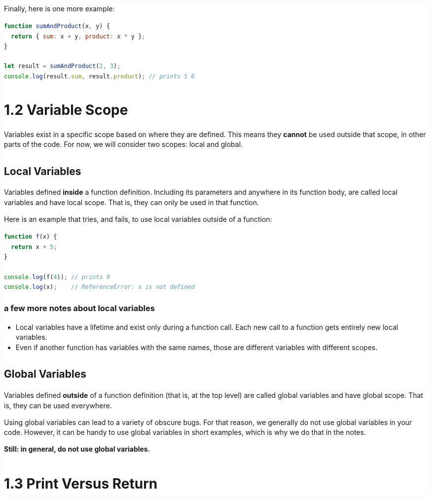 Finally, here is one more example:

```javascript
function sumAndProduct(x, y) {
  return { sum: x + y, product: x * y };
}

let result = sumAndProduct(2, 3);
console.log(result.sum, result.product); // prints 5 6
```

# 1.2 Variable Scope
Variables exist in a specific scope based on where they are defined. This means they **cannot** be used outside that scope, in other parts of the code. For now, we will consider two scopes: local and global.

## Local Variables

Variables defined **inside** a function definition. Including its parameters and anywhere in its function body, are called local variables and have local scope. That is, they can only be used in that function. 

Here is an example that tries, and fails, to use local variables outside of a function:

```javascript
function f(x) {
  return x + 5;
}

console.log(f(4)); // prints 9
console.log(x);    // ReferenceError: x is not defined
```

### a few more notes about local variables

- Local variables have a lifetime and exist only during a function call. Each new call to a function gets entirely new local variables.
- Even if another function has variables with the same names, those are different variables with different scopes.

## Global Variables

Variables defined **outside** of a function definition (that is, at the top level) are called global variables and have global scope. That is, they can be used everywhere.

Using global variables can lead to a variety of obscure bugs. For that reason, we generally do not use global variables in your code. However, it can be handy to use global variables in short examples, which is why we do that in the notes. 

**Still: in general, do not use global variables.**



# 1.3 Print Versus Return
